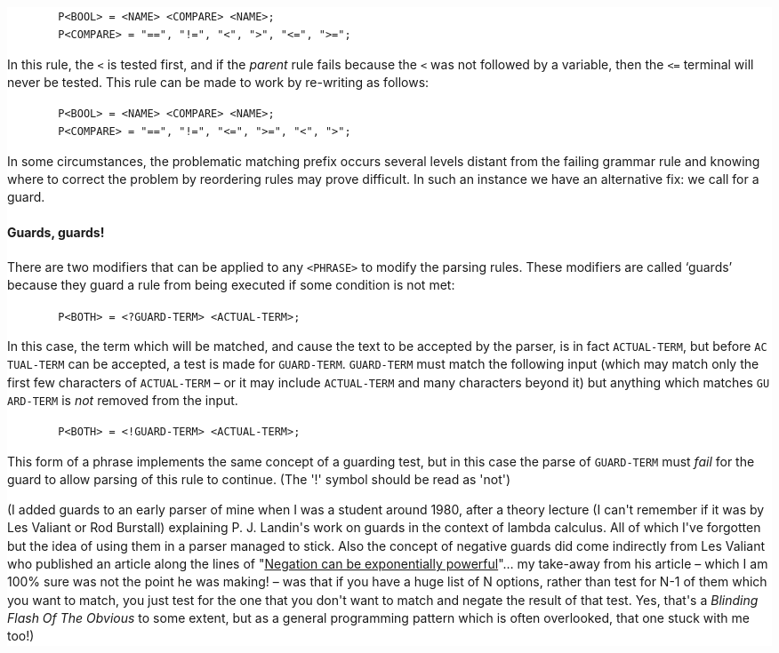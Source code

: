             P<BOOL> = <NAME> <COMPARE> <NAME>;
            P<COMPARE> = "==", "!=", "<", ">", "<=", ">=";
          

In this rule, the `<` is tested first, and if the *parent* rule fails
because the `<` was not followed by a variable, then the `<=` terminal
will never be tested. This rule can be made to work by re-writing as
follows:

            P<BOOL> = <NAME> <COMPARE> <NAME>;
            P<COMPARE> = "==", "!=", "<=", ">=", "<", ">";
          

In some circumstances, the problematic matching prefix occurs several
levels distant from the failing grammar rule and knowing where to
correct the problem by reordering rules may prove difficult. In such an
instance we have an alternative fix: we call for a guard.

#### Guards, guards!

There are two modifiers that can be applied to any `<PHRASE>` to modify
the parsing rules. These modifiers are called ‘guards’ because they
guard a rule from being executed if some condition is not met:  

            P<BOTH> = <?GUARD-TERM> <ACTUAL-TERM>;

In this case, the term which will be matched, and cause the text to be
accepted by the parser, is in fact `ACTUAL-TERM`, but before
`ACTUAL-TERM` can be accepted, a test is made for `GUARD-TERM`.
`GUARD-TERM` must match the following input (which may match only the
first few characters of `ACTUAL-TERM` – or it may include `ACTUAL-TERM`
and many characters beyond it) but anything which matches `GUARD-TERM`
is *not* removed from the input.  

            P<BOTH> = <!GUARD-TERM> <ACTUAL-TERM>;

This form of a phrase implements the same concept of a guarding test,
but in this case the parse of `GUARD-TERM` must *fail* for the guard to
allow parsing of this rule to continue. (The '!' symbol should be read
as 'not')  
  
(I added guards to an early parser of mine when I was a student around
1980, after a theory lecture (I can't remember if it was by Les Valiant
or Rod Burstall) explaining P. J. Landin's work on guards in the context
of lambda calculus. All of which I've forgotten but the idea of using
them in a parser managed to stick. Also the concept of negative guards
did come indirectly from Les Valiant who published an article along the
lines of "[Negation can be exponentially
powerful](https://core.ac.uk/download/pdf/82226226.pdf)"… my take-away
from his article – which I am 100% sure was not the point he was making!
– was that if you have a huge list of N options, rather than test for
N-1 of them which you want to match, you just test for the one that you
don't want to match and negate the result of that test. Yes, that's a
*Blinding Flash Of The Obvious* to some extent, but as a general
programming pattern which is often overlooked, that one stuck with me
too!)
